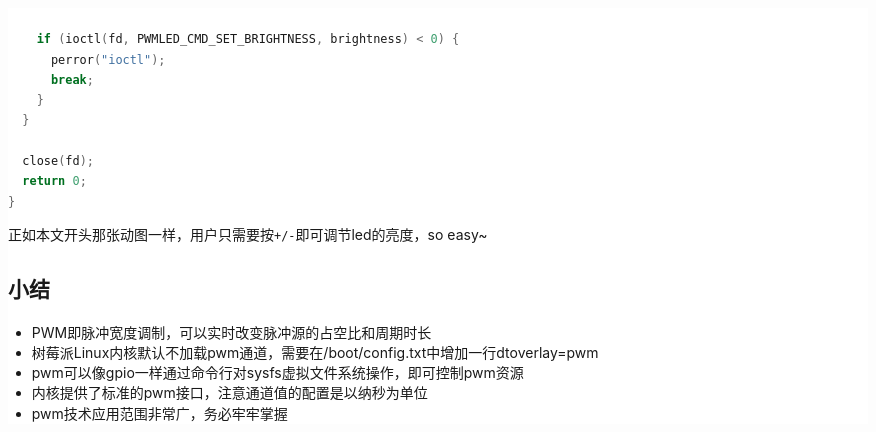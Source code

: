 ```c

    if (ioctl(fd, PWMLED_CMD_SET_BRIGHTNESS, brightness) < 0) {
      perror("ioctl");
      break;
    }
  }

  close(fd);
  return 0;
}
```

正如本文开头那张动图一样，用户只需要按`+/-`即可调节led的亮度，so easy~

## 小结

- PWM即脉冲宽度调制，可以实时改变脉冲源的占空比和周期时长
- 树莓派Linux内核默认不加载pwm通道，需要在/boot/config.txt中增加一行dtoverlay=pwm
- pwm可以像gpio一样通过命令行对sysfs虚拟文件系统操作，即可控制pwm资源
- 内核提供了标准的pwm接口，注意通道值的配置是以纳秒为单位
- pwm技术应用范围非常广，务必牢牢掌握